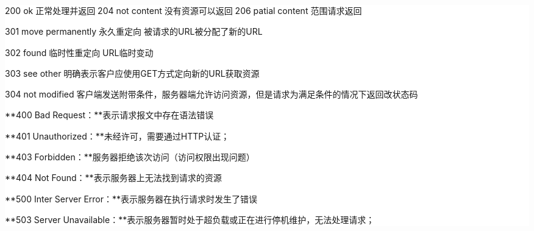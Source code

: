 200 ok 正常处理并返回   204 not content  没有资源可以返回   206 patial content  范围请求返回

301  move permanently 永久重定向 被请求的URL被分配了新的URL 

302 found 临时性重定向  URL临时变动   

303 see other  明确表示客户应使用GET方式定向新的URL获取资源

304 not modified 客户端发送附带条件，服务器端允许访问资源，但是请求为满足条件的情况下返回改状态码

**400 Bad Request：**表示请求报文中存在语法错误

**401 Unauthorized：**未经许可，需要通过HTTP认证；

**403 Forbidden：**服务器拒绝该次访问（访问权限出现问题）

**404 Not Found：**表示服务器上无法找到请求的资源

**500 Inter Server Error：**表示服务器在执行请求时发生了错误

**503 Server Unavailable：**表示服务器暂时处于超负载或正在进行停机维护，无法处理请求；